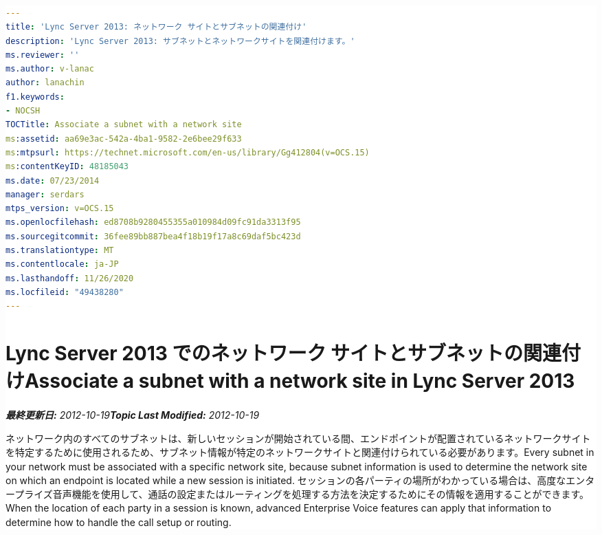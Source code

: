 ```yaml
---
title: 'Lync Server 2013: ネットワーク サイトとサブネットの関連付け'
description: 'Lync Server 2013: サブネットとネットワークサイトを関連付けます。'
ms.reviewer: ''
ms.author: v-lanac
author: lanachin
f1.keywords:
- NOCSH
TOCTitle: Associate a subnet with a network site
ms:assetid: aa69e3ac-542a-4ba1-9582-2e6bee29f633
ms:mtpsurl: https://technet.microsoft.com/en-us/library/Gg412804(v=OCS.15)
ms:contentKeyID: 48185043
ms.date: 07/23/2014
manager: serdars
mtps_version: v=OCS.15
ms.openlocfilehash: ed8708b9280455355a010984d09fc91da3313f95
ms.sourcegitcommit: 36fee89bb887bea4f18b19f17a8c69daf5bc423d
ms.translationtype: MT
ms.contentlocale: ja-JP
ms.lasthandoff: 11/26/2020
ms.locfileid: "49438280"
---
```

# <a name="associate-a-subnet-with-a-network-site-in-lync-server-2013"></a><span data-ttu-id="962f2-103">Lync Server 2013 でのネットワーク サイトとサブネットの関連付け</span><span class="sxs-lookup"><span data-stu-id="962f2-103">Associate a subnet with a network site in Lync Server 2013</span></span>

<div data-xmlns="http://www.w3.org/1999/xhtml">

<div class="topic" data-xmlns="http://www.w3.org/1999/xhtml" data-msxsl="urn:schemas-microsoft-com:xslt" data-cs="https://msdn.microsoft.com/">

<div data-asp="https://msdn2.microsoft.com/asp">



</div>

<div id="mainSection">

<div id="mainBody"><span data-ttu-id="962f2-104">

<span> </span></span><span class="sxs-lookup"><span data-stu-id="962f2-104">

<span> </span></span></span>

<span data-ttu-id="962f2-105">_**最終更新日:** 2012-10-19_</span><span class="sxs-lookup"><span data-stu-id="962f2-105">_**Topic Last Modified:** 2012-10-19_</span></span>

<span data-ttu-id="962f2-106">ネットワーク内のすべてのサブネットは、新しいセッションが開始されている間、エンドポイントが配置されているネットワークサイトを特定するために使用されるため、サブネット情報が特定のネットワークサイトと関連付けられている必要があります。</span><span class="sxs-lookup"><span data-stu-id="962f2-106">Every subnet in your network must be associated with a specific network site, because subnet information is used to determine the network site on which an endpoint is located while a new session is initiated.</span></span> <span data-ttu-id="962f2-107">セッションの各パーティの場所がわかっている場合は、高度なエンタープライズ音声機能を使用して、通話の設定またはルーティングを処理する方法を決定するためにその情報を適用することができます。</span><span class="sxs-lookup"><span data-stu-id="962f2-107">When the location of each party in a session is known, advanced Enterprise Voice features can apply that information to determine how to handle the call setup or routing.</span></span>

